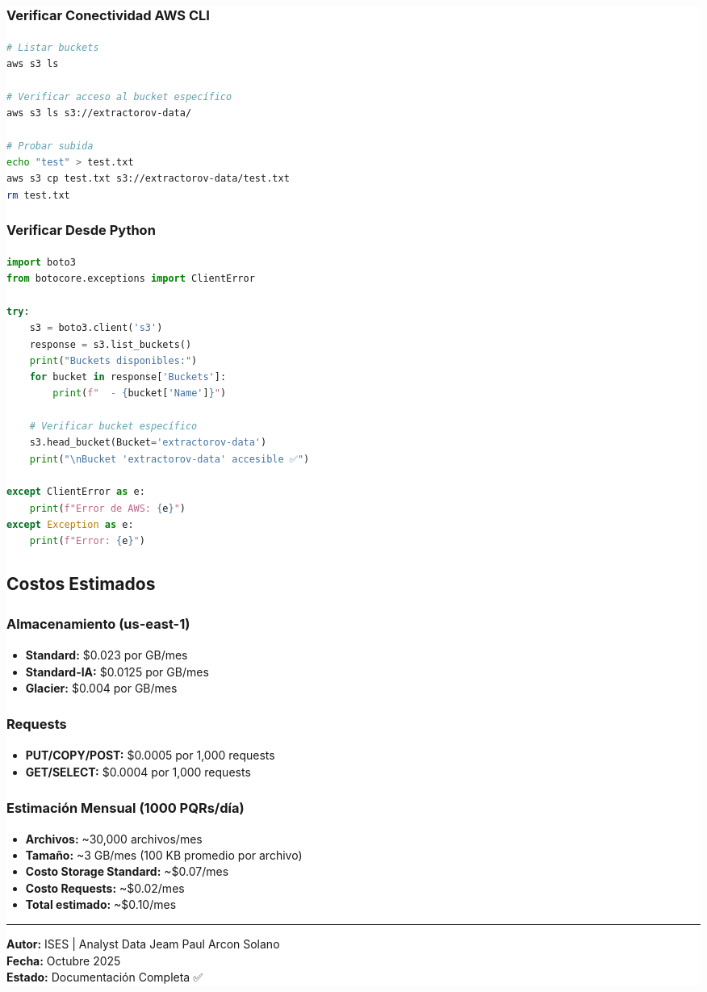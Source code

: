 ### Verificar Conectividad AWS CLI
```bash
# Listar buckets
aws s3 ls

# Verificar acceso al bucket específico
aws s3 ls s3://extractorov-data/

# Probar subida
echo "test" > test.txt
aws s3 cp test.txt s3://extractorov-data/test.txt
rm test.txt
```

### Verificar Desde Python
```python
import boto3
from botocore.exceptions import ClientError

try:
    s3 = boto3.client('s3')
    response = s3.list_buckets()
    print("Buckets disponibles:")
    for bucket in response['Buckets']:
        print(f"  - {bucket['Name']}")
        
    # Verificar bucket específico
    s3.head_bucket(Bucket='extractorov-data')
    print("\nBucket 'extractorov-data' accesible ✅")
    
except ClientError as e:
    print(f"Error de AWS: {e}")
except Exception as e:
    print(f"Error: {e}")
```

## Costos Estimados

### Almacenamiento (us-east-1)
- **Standard:** $0.023 por GB/mes
- **Standard-IA:** $0.0125 por GB/mes  
- **Glacier:** $0.004 por GB/mes

### Requests
- **PUT/COPY/POST:** $0.0005 por 1,000 requests
- **GET/SELECT:** $0.0004 por 1,000 requests

### Estimación Mensual (1000 PQRs/día)
- **Archivos:** ~30,000 archivos/mes
- **Tamaño:** ~3 GB/mes (100 KB promedio por archivo)
- **Costo Storage Standard:** ~$0.07/mes
- **Costo Requests:** ~$0.02/mes
- **Total estimado:** ~$0.10/mes

---

**Autor:** ISES | Analyst Data Jeam Paul Arcon Solano  
**Fecha:** Octubre 2025  
**Estado:** Documentación Completa ✅